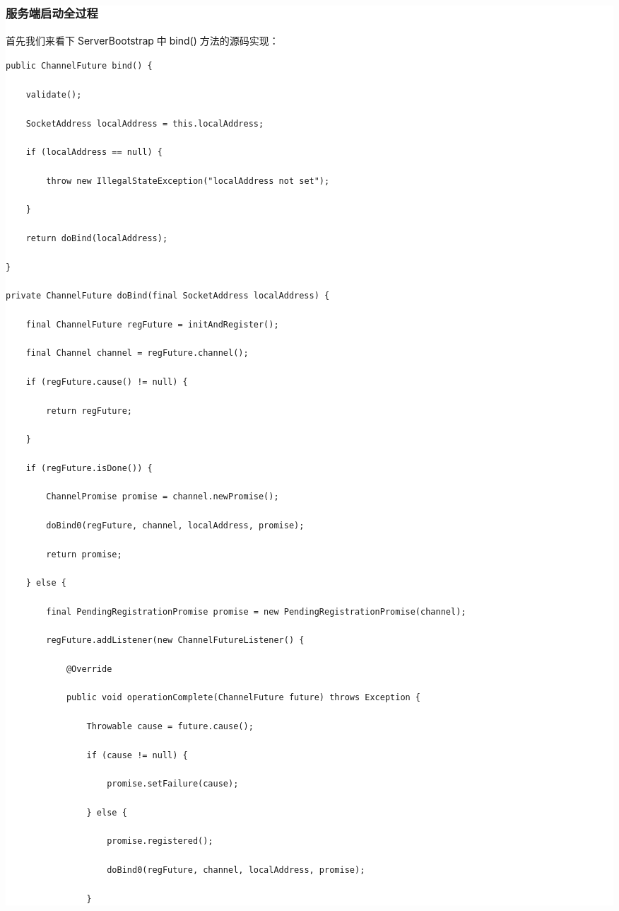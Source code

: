 ### 服务端启动全过程

首先我们来看下 ServerBootstrap 中 bind() 方法的源码实现：

```
public ChannelFuture bind() {

    validate();

    SocketAddress localAddress = this.localAddress;

    if (localAddress == null) {

        throw new IllegalStateException("localAddress not set");

    }

    return doBind(localAddress);

}

private ChannelFuture doBind(final SocketAddress localAddress) {

    final ChannelFuture regFuture = initAndRegister();

    final Channel channel = regFuture.channel();

    if (regFuture.cause() != null) {

        return regFuture;

    }

    if (regFuture.isDone()) {

        ChannelPromise promise = channel.newPromise();

        doBind0(regFuture, channel, localAddress, promise);

        return promise;

    } else {

        final PendingRegistrationPromise promise = new PendingRegistrationPromise(channel);

        regFuture.addListener(new ChannelFutureListener() {

            @Override

            public void operationComplete(ChannelFuture future) throws Exception {

                Throwable cause = future.cause();

                if (cause != null) {

                    promise.setFailure(cause);

                } else {

                    promise.registered();

                    doBind0(regFuture, channel, localAddress, promise);

                }
```